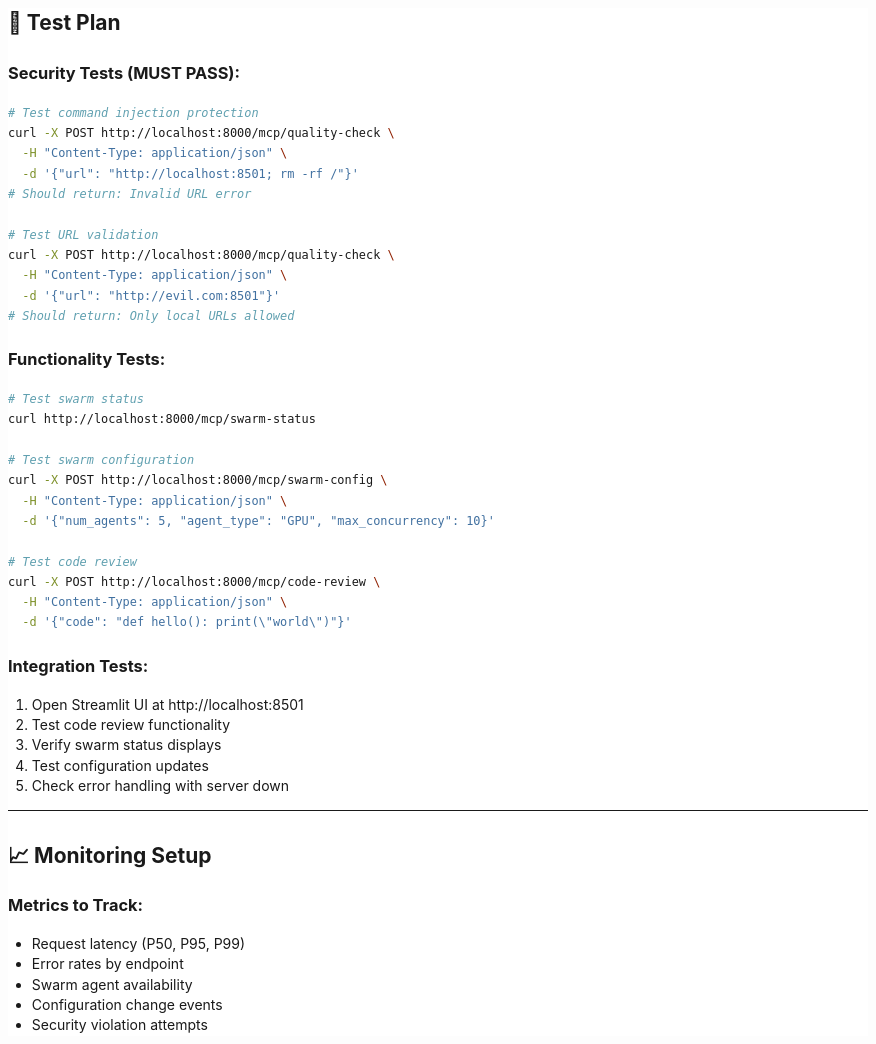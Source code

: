 
## 🧪 **Test Plan**

### **Security Tests (MUST PASS):**
```bash
# Test command injection protection
curl -X POST http://localhost:8000/mcp/quality-check \
  -H "Content-Type: application/json" \
  -d '{"url": "http://localhost:8501; rm -rf /"}'
# Should return: Invalid URL error

# Test URL validation
curl -X POST http://localhost:8000/mcp/quality-check \
  -H "Content-Type: application/json" \
  -d '{"url": "http://evil.com:8501"}'
# Should return: Only local URLs allowed
```

### **Functionality Tests:**
```bash
# Test swarm status
curl http://localhost:8000/mcp/swarm-status

# Test swarm configuration
curl -X POST http://localhost:8000/mcp/swarm-config \
  -H "Content-Type: application/json" \
  -d '{"num_agents": 5, "agent_type": "GPU", "max_concurrency": 10}'

# Test code review
curl -X POST http://localhost:8000/mcp/code-review \
  -H "Content-Type: application/json" \
  -d '{"code": "def hello(): print(\"world\")"}'
```

### **Integration Tests:**
1. Open Streamlit UI at http://localhost:8501
2. Test code review functionality
3. Verify swarm status displays
4. Test configuration updates
5. Check error handling with server down

---

## 📈 **Monitoring Setup**

### **Metrics to Track:**
- Request latency (P50, P95, P99)
- Error rates by endpoint
- Swarm agent availability
- Configuration change events
- Security violation attempts
